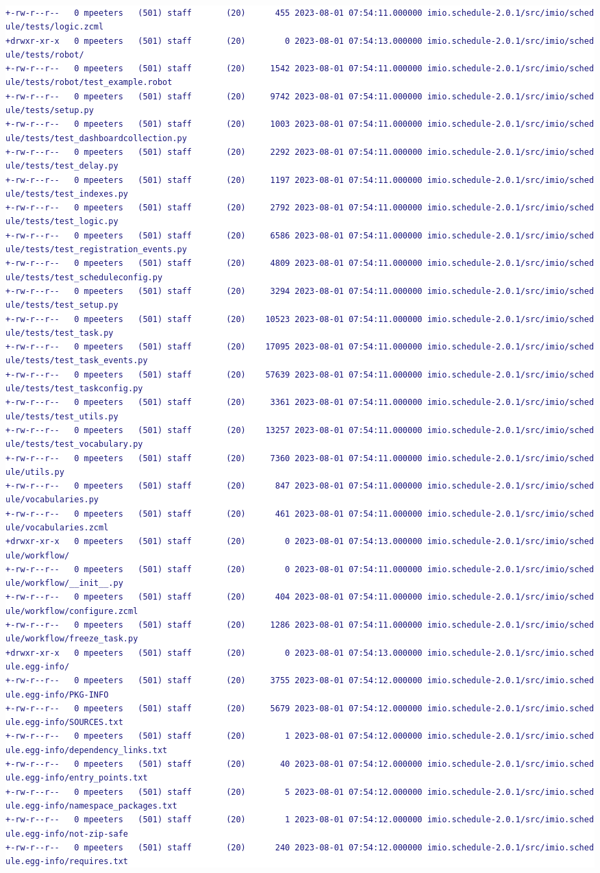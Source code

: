 ```diff
+-rw-r--r--   0 mpeeters   (501) staff       (20)      455 2023-08-01 07:54:11.000000 imio.schedule-2.0.1/src/imio/schedule/tests/logic.zcml
+drwxr-xr-x   0 mpeeters   (501) staff       (20)        0 2023-08-01 07:54:13.000000 imio.schedule-2.0.1/src/imio/schedule/tests/robot/
+-rw-r--r--   0 mpeeters   (501) staff       (20)     1542 2023-08-01 07:54:11.000000 imio.schedule-2.0.1/src/imio/schedule/tests/robot/test_example.robot
+-rw-r--r--   0 mpeeters   (501) staff       (20)     9742 2023-08-01 07:54:11.000000 imio.schedule-2.0.1/src/imio/schedule/tests/setup.py
+-rw-r--r--   0 mpeeters   (501) staff       (20)     1003 2023-08-01 07:54:11.000000 imio.schedule-2.0.1/src/imio/schedule/tests/test_dashboardcollection.py
+-rw-r--r--   0 mpeeters   (501) staff       (20)     2292 2023-08-01 07:54:11.000000 imio.schedule-2.0.1/src/imio/schedule/tests/test_delay.py
+-rw-r--r--   0 mpeeters   (501) staff       (20)     1197 2023-08-01 07:54:11.000000 imio.schedule-2.0.1/src/imio/schedule/tests/test_indexes.py
+-rw-r--r--   0 mpeeters   (501) staff       (20)     2792 2023-08-01 07:54:11.000000 imio.schedule-2.0.1/src/imio/schedule/tests/test_logic.py
+-rw-r--r--   0 mpeeters   (501) staff       (20)     6586 2023-08-01 07:54:11.000000 imio.schedule-2.0.1/src/imio/schedule/tests/test_registration_events.py
+-rw-r--r--   0 mpeeters   (501) staff       (20)     4809 2023-08-01 07:54:11.000000 imio.schedule-2.0.1/src/imio/schedule/tests/test_scheduleconfig.py
+-rw-r--r--   0 mpeeters   (501) staff       (20)     3294 2023-08-01 07:54:11.000000 imio.schedule-2.0.1/src/imio/schedule/tests/test_setup.py
+-rw-r--r--   0 mpeeters   (501) staff       (20)    10523 2023-08-01 07:54:11.000000 imio.schedule-2.0.1/src/imio/schedule/tests/test_task.py
+-rw-r--r--   0 mpeeters   (501) staff       (20)    17095 2023-08-01 07:54:11.000000 imio.schedule-2.0.1/src/imio/schedule/tests/test_task_events.py
+-rw-r--r--   0 mpeeters   (501) staff       (20)    57639 2023-08-01 07:54:11.000000 imio.schedule-2.0.1/src/imio/schedule/tests/test_taskconfig.py
+-rw-r--r--   0 mpeeters   (501) staff       (20)     3361 2023-08-01 07:54:11.000000 imio.schedule-2.0.1/src/imio/schedule/tests/test_utils.py
+-rw-r--r--   0 mpeeters   (501) staff       (20)    13257 2023-08-01 07:54:11.000000 imio.schedule-2.0.1/src/imio/schedule/tests/test_vocabulary.py
+-rw-r--r--   0 mpeeters   (501) staff       (20)     7360 2023-08-01 07:54:11.000000 imio.schedule-2.0.1/src/imio/schedule/utils.py
+-rw-r--r--   0 mpeeters   (501) staff       (20)      847 2023-08-01 07:54:11.000000 imio.schedule-2.0.1/src/imio/schedule/vocabularies.py
+-rw-r--r--   0 mpeeters   (501) staff       (20)      461 2023-08-01 07:54:11.000000 imio.schedule-2.0.1/src/imio/schedule/vocabularies.zcml
+drwxr-xr-x   0 mpeeters   (501) staff       (20)        0 2023-08-01 07:54:13.000000 imio.schedule-2.0.1/src/imio/schedule/workflow/
+-rw-r--r--   0 mpeeters   (501) staff       (20)        0 2023-08-01 07:54:11.000000 imio.schedule-2.0.1/src/imio/schedule/workflow/__init__.py
+-rw-r--r--   0 mpeeters   (501) staff       (20)      404 2023-08-01 07:54:11.000000 imio.schedule-2.0.1/src/imio/schedule/workflow/configure.zcml
+-rw-r--r--   0 mpeeters   (501) staff       (20)     1286 2023-08-01 07:54:11.000000 imio.schedule-2.0.1/src/imio/schedule/workflow/freeze_task.py
+drwxr-xr-x   0 mpeeters   (501) staff       (20)        0 2023-08-01 07:54:13.000000 imio.schedule-2.0.1/src/imio.schedule.egg-info/
+-rw-r--r--   0 mpeeters   (501) staff       (20)     3755 2023-08-01 07:54:12.000000 imio.schedule-2.0.1/src/imio.schedule.egg-info/PKG-INFO
+-rw-r--r--   0 mpeeters   (501) staff       (20)     5679 2023-08-01 07:54:12.000000 imio.schedule-2.0.1/src/imio.schedule.egg-info/SOURCES.txt
+-rw-r--r--   0 mpeeters   (501) staff       (20)        1 2023-08-01 07:54:12.000000 imio.schedule-2.0.1/src/imio.schedule.egg-info/dependency_links.txt
+-rw-r--r--   0 mpeeters   (501) staff       (20)       40 2023-08-01 07:54:12.000000 imio.schedule-2.0.1/src/imio.schedule.egg-info/entry_points.txt
+-rw-r--r--   0 mpeeters   (501) staff       (20)        5 2023-08-01 07:54:12.000000 imio.schedule-2.0.1/src/imio.schedule.egg-info/namespace_packages.txt
+-rw-r--r--   0 mpeeters   (501) staff       (20)        1 2023-08-01 07:54:12.000000 imio.schedule-2.0.1/src/imio.schedule.egg-info/not-zip-safe
+-rw-r--r--   0 mpeeters   (501) staff       (20)      240 2023-08-01 07:54:12.000000 imio.schedule-2.0.1/src/imio.schedule.egg-info/requires.txt
```